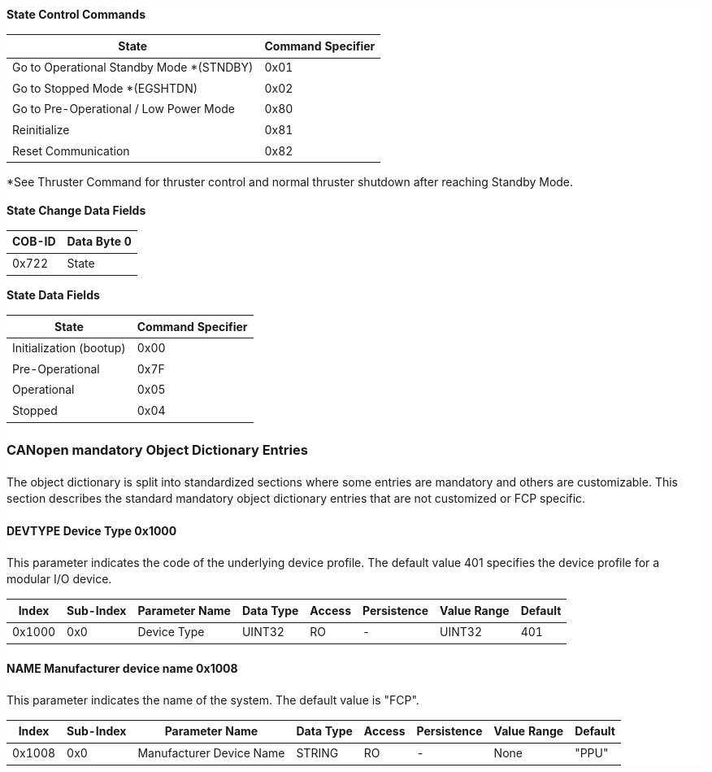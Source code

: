 __State Control Commands__

| State                                    | Command Specifier |
| ---------------------------------------- | ----------------- |
| Go to Operational Standby Mode *(STNDBY) | 0x01              |
| Go to Stopped Mode *(EGSHTDN)            | 0x02              |
| Go to Pre-Operational / Low Power Mode   | 0x80              |
| Reinitialize                             | 0x81              |
| Reset Communication                      | 0x82              |

*See Thruster Command for thruster control and normal thruster shutdown after reaching Standby Mode.

__State Change Data Fields__

| COB-ID | Data Byte 0 |
| ------ | ----------- |
| 0x722  | State       |

__State Data Fields__

| State                   | Command Specifier |
| ----------------------- | ----------------- |
| Initialization (bootup) | 0x00              |
| Pre-Operational         | 0x7F              |
| Operational             | 0x05              |
| Stopped                 | 0x04              |

### CANopen mandatory Object Dictionary Entries

The object dictionary is split into standardized sections where some entries are mandatory and others are customizable.  This section describes the standard mandatory object dictionary entries that are not customized or FCP specific.

#### DEVTYPE Device Type 0x1000

This parameter indicates the code of the underlying device profile.  The default value 401 specifies the device profile for a modular I/O device.

| Index  | Sub-Index  | Parameter Name      | Data Type | Access | Persistence | Value Range | Default |
| ------ | ---------- | ------------------- | --------- | ------ | ----------- | ----------- | ------- |
| 0x1000 | 0x0        | Device Type         | UINT32    | RO     | -           | UINT32      | 401     |

#### NAME Manufacturer device name 0x1008

This parameter indicates the name of the system.  The default value is "FCP".

| Index  | Sub-Index  | Parameter Name            | Data Type | Access | Persistence | Value Range | Default |
| ------ | ---------- | ------------------------- | --------- | ------ | ----------- | ----------- | ------- |
| 0x1008 | 0x0        | Manufacturer Device Name  | STRING    | RO     | -           | None        | "PPU"   |
